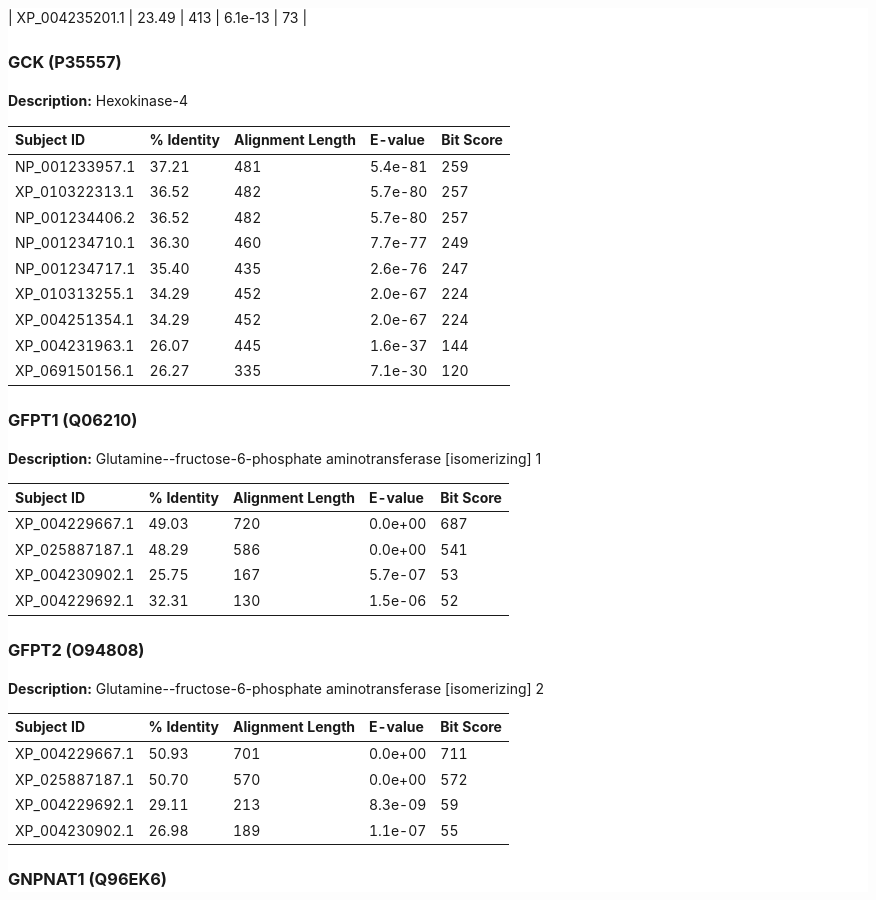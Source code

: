 | XP_004235201.1 | 23.49 | 413 | 6.1e-13 | 73 |

### GCK (P35557)

**Description:** Hexokinase-4

| Subject ID | % Identity | Alignment Length | E-value | Bit Score |
|:-----------|:-----------|:-----------------|:--------|:----------|
| NP_001233957.1 | 37.21 | 481 | 5.4e-81 | 259 |
| XP_010322313.1 | 36.52 | 482 | 5.7e-80 | 257 |
| NP_001234406.2 | 36.52 | 482 | 5.7e-80 | 257 |
| NP_001234710.1 | 36.30 | 460 | 7.7e-77 | 249 |
| NP_001234717.1 | 35.40 | 435 | 2.6e-76 | 247 |
| XP_010313255.1 | 34.29 | 452 | 2.0e-67 | 224 |
| XP_004251354.1 | 34.29 | 452 | 2.0e-67 | 224 |
| XP_004231963.1 | 26.07 | 445 | 1.6e-37 | 144 |
| XP_069150156.1 | 26.27 | 335 | 7.1e-30 | 120 |

### GFPT1 (Q06210)

**Description:** Glutamine--fructose-6-phosphate aminotransferase [isomerizing] 1

| Subject ID | % Identity | Alignment Length | E-value | Bit Score |
|:-----------|:-----------|:-----------------|:--------|:----------|
| XP_004229667.1 | 49.03 | 720 | 0.0e+00 | 687 |
| XP_025887187.1 | 48.29 | 586 | 0.0e+00 | 541 |
| XP_004230902.1 | 25.75 | 167 | 5.7e-07 | 53 |
| XP_004229692.1 | 32.31 | 130 | 1.5e-06 | 52 |

### GFPT2 (O94808)

**Description:** Glutamine--fructose-6-phosphate aminotransferase [isomerizing] 2

| Subject ID | % Identity | Alignment Length | E-value | Bit Score |
|:-----------|:-----------|:-----------------|:--------|:----------|
| XP_004229667.1 | 50.93 | 701 | 0.0e+00 | 711 |
| XP_025887187.1 | 50.70 | 570 | 0.0e+00 | 572 |
| XP_004229692.1 | 29.11 | 213 | 8.3e-09 | 59 |
| XP_004230902.1 | 26.98 | 189 | 1.1e-07 | 55 |

### GNPNAT1 (Q96EK6)
